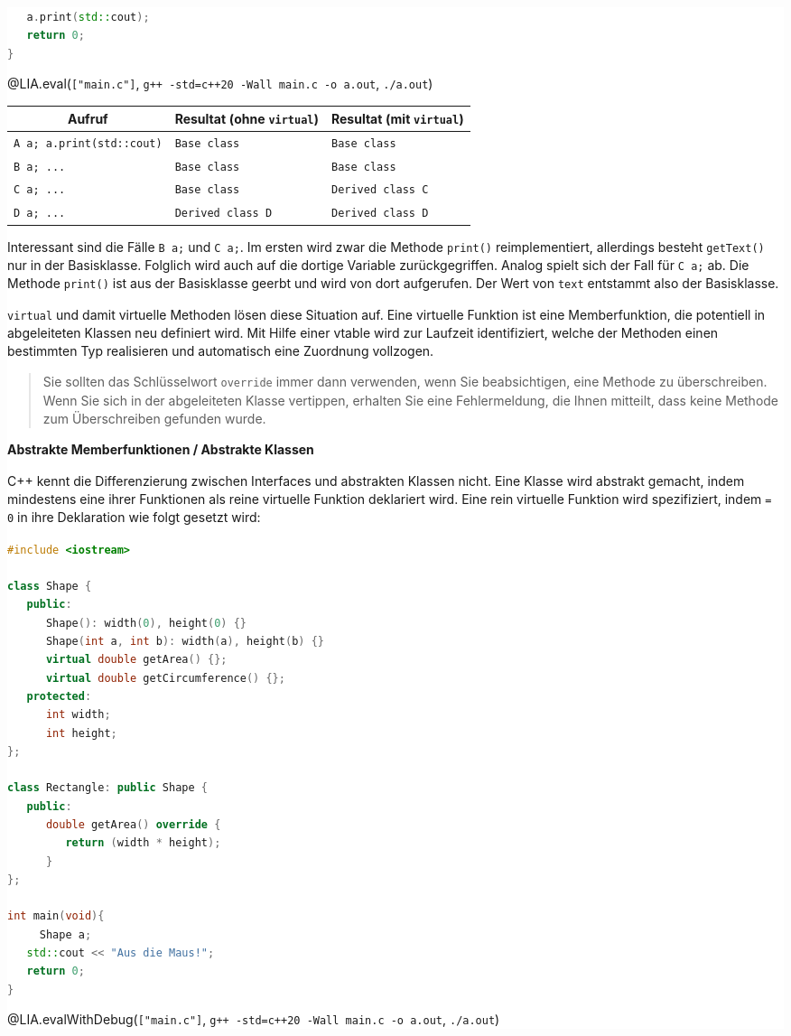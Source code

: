 ```cpp                 MinimalExample.cpp
   a.print(std::cout);
   return 0;
}
```
@LIA.eval(`["main.c"]`, `g++ -std=c++20 -Wall main.c -o a.out`, `./a.out`)

| Aufruf                    | Resultat (ohne `virtual`) | Resultat (mit `virtual`) |
| ------------------------- | ------------------------- | ------------------------ |
| `A a; a.print(std::cout)` | `Base class`              | `Base class`             |
| `B a; ...`                | `Base class`              | `Base class`             |
| `C a; ...`                | `Base class`              | `Derived class C`        |
| `D a; ...`                | `Derived class D`         | `Derived class D`        |

Interessant sind die Fälle `B a;` und `C a;`. Im ersten wird zwar die Methode `print()` reimplementiert, allerdings besteht `getText()` nur in der Basisklasse. Folglich wird auch auf die dortige Variable zurückgegriffen. Analog spielt sich der Fall für `C a;` ab. Die Methode `print()` ist aus der Basisklasse geerbt und wird von dort aufgerufen. Der Wert von `text` entstammt also der Basisklasse.

`virtual` und damit virtuelle Methoden lösen diese Situation auf. Eine virtuelle Funktion ist eine Memberfunktion, die potentiell in abgeleiteten Klassen neu definiert wird. Mit Hilfe einer vtable wird zur Laufzeit identifiziert, welche der Methoden einen bestimmten Typ realisieren und automatisch eine Zuordnung vollzogen.

> Sie sollten das Schlüsselwort `override` immer dann verwenden, wenn Sie beabsichtigen, eine Methode zu überschreiben. Wenn Sie sich in der abgeleiteten Klasse vertippen, erhalten Sie eine Fehlermeldung, die Ihnen mitteilt, dass keine Methode zum Überschreiben gefunden wurde.

**Abstrakte Memberfunktionen / Abstrakte Klassen**

C++ kennt die Differenzierung zwischen Interfaces und abstrakten Klassen nicht. Eine Klasse wird abstrakt gemacht, indem mindestens eine ihrer Funktionen als reine virtuelle Funktion deklariert wird. Eine rein virtuelle Funktion wird spezifiziert, indem `= 0` in ihre Deklaration wie folgt gesetzt wird:

```cpp                 Abstract.cpp
#include <iostream>

class Shape {
   public:
      Shape(): width(0), height(0) {}
      Shape(int a, int b): width(a), height(b) {}
      virtual double getArea() {};
      virtual double getCircumference() {};
   protected:
      int width;
      int height;
};

class Rectangle: public Shape {
   public:
      double getArea() override {
         return (width * height);
      }
};

int main(void){
	 Shape a;
   std::cout << "Aus die Maus!";
   return 0;
}
```
@LIA.evalWithDebug(`["main.c"]`, `g++ -std=c++20 -Wall main.c -o a.out`, `./a.out`)


[^1]: Mikael Persson  nach einem Entwurf von David Moore [Link](https://stackoverflow.com/questions/471432/in-which-scenario-do-i-use-a-particular-stl-container)